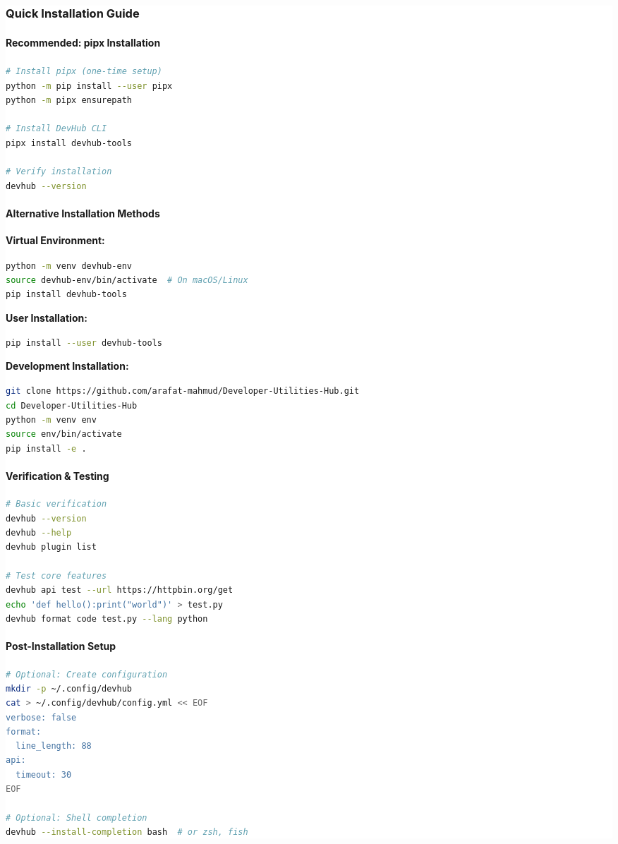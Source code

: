 ### **Quick Installation Guide**

#### **Recommended: pipx Installation**
```bash
# Install pipx (one-time setup)
python -m pip install --user pipx
python -m pipx ensurepath

# Install DevHub CLI
pipx install devhub-tools

# Verify installation
devhub --version
```

#### **Alternative Installation Methods**

**Virtual Environment:**
```bash
python -m venv devhub-env
source devhub-env/bin/activate  # On macOS/Linux
pip install devhub-tools
```

**User Installation:**
```bash
pip install --user devhub-tools
```

**Development Installation:**
```bash
git clone https://github.com/arafat-mahmud/Developer-Utilities-Hub.git
cd Developer-Utilities-Hub
python -m venv env
source env/bin/activate
pip install -e .
```

#### **Verification & Testing**
```bash
# Basic verification
devhub --version
devhub --help
devhub plugin list

# Test core features
devhub api test --url https://httpbin.org/get
echo 'def hello():print("world")' > test.py
devhub format code test.py --lang python
```

#### **Post-Installation Setup**
```bash
# Optional: Create configuration
mkdir -p ~/.config/devhub
cat > ~/.config/devhub/config.yml << EOF
verbose: false
format:
  line_length: 88
api:
  timeout: 30
EOF

# Optional: Shell completion
devhub --install-completion bash  # or zsh, fish
```
